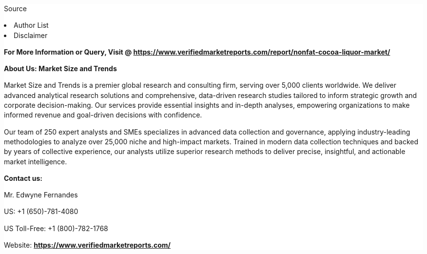 Source</li><li>Author List</li><li>Disclaimer</li></ul></p><p><strong>For More Information or Query, Visit @ <a href="https://www.verifiedmarketreports.com/report/nonfat-cocoa-liquor-market/">https://www.verifiedmarketreports.com/report/nonfat-cocoa-liquor-market/</a></strong></p><p><strong>About Us: Market Size and Trends</strong></p><p>Market Size and Trends is a premier global research and consulting firm, serving over 5,000 clients worldwide. We deliver advanced analytical research solutions and comprehensive, data-driven research studies tailored to inform strategic growth and corporate decision-making. Our services provide essential insights and in-depth analyses, empowering organizations to make informed revenue and goal-driven decisions with confidence.</p><p>Our team of 250 expert analysts and SMEs specializes in advanced data collection and governance, applying industry-leading methodologies to analyze over 25,000 niche and high-impact markets. Trained in modern data collection techniques and backed by years of collective experience, our analysts utilize superior research methods to deliver precise, insightful, and actionable market intelligence.</p><p><strong>Contact us:</strong></p><p>Mr. Edwyne Fernandes</p><p>US: +1 (650)-781-4080</p><p>US Toll-Free: +1 (800)-782-1768</p><p>Website: <strong><a href="https://www.verifiedmarketreports.com/">https://www.verifiedmarketreports.com/</a></strong></p>
